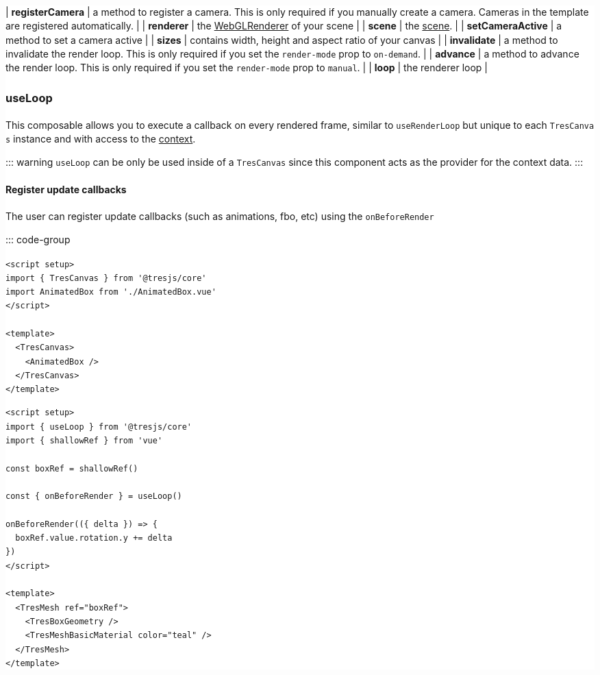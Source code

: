 | **registerCamera** | a method to register a camera. This is only required if you manually create a camera. Cameras in the template are registered automatically. |
| **renderer** | the [WebGLRenderer](https://threejs.org/docs/#api/en/renderers/WebGLRenderer) of your scene |
| **scene** | the [scene](https://threejs.org/docs/?q=sce#api/en/scenes/Scene). |
| **setCameraActive** | a method to set a camera active |
| **sizes** | contains width, height and aspect ratio of your canvas |
| **invalidate** | a method to invalidate the render loop. This is only required if you set the `render-mode` prop to `on-demand`. |
| **advance** | a method to advance the render loop. This is only required if you set the `render-mode` prop to `manual`. |
| **loop** | the renderer loop |

### useLoop <Badge text="v4.0.0" />

This composable allows you to execute a callback on every rendered frame, similar to `useRenderLoop` but unique to each `TresCanvas` instance and with access to the [context](#usetrescontext).

::: warning
`useLoop` can be only be used inside of a `TresCanvas` since this component acts as the provider for the context data.
:::

#### Register update callbacks

The user can register update callbacks (such as animations, fbo, etc) using the `onBeforeRender`

::: code-group

```vue [App.vue]
<script setup>
import { TresCanvas } from '@tresjs/core'
import AnimatedBox from './AnimatedBox.vue'
</script>

<template>
  <TresCanvas>
    <AnimatedBox />
  </TresCanvas>
</template>
```

```vue [AnimatedBox.vue]
<script setup>
import { useLoop } from '@tresjs/core'
import { shallowRef } from 'vue'

const boxRef = shallowRef()

const { onBeforeRender } = useLoop()

onBeforeRender(({ delta }) => {
  boxRef.value.rotation.y += delta
})
</script>

<template>
  <TresMesh ref="boxRef">
    <TresBoxGeometry />
    <TresMeshBasicMaterial color="teal" />
  </TresMesh>
</template>
```
